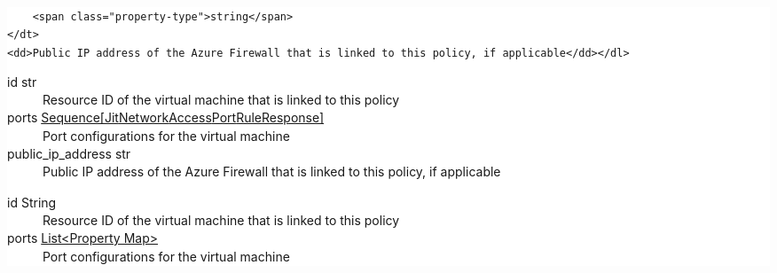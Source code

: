         <span class="property-type">string</span>
    </dt>
    <dd>Public IP address of the Azure Firewall that is linked to this policy, if applicable</dd></dl>
</pulumi-choosable>
</div>

<div>
<pulumi-choosable type="language" values="python">
<dl class="resources-properties"><dt class="property-required"
            title="Required">
        <span id="id_python">
<a data-swiftype-name="resource-property" data-swiftype-type="text" href="#id_python" style="color: inherit; text-decoration: inherit;">id</a>
</span>
        <span class="property-indicator"></span>
        <span class="property-type">str</span>
    </dt>
    <dd>Resource ID of the virtual machine that is linked to this policy</dd><dt class="property-required"
            title="Required">
        <span id="ports_python">
<a data-swiftype-name="resource-property" data-swiftype-type="text" href="#ports_python" style="color: inherit; text-decoration: inherit;">ports</a>
</span>
        <span class="property-indicator"></span>
        <span class="property-type"><a href="#jitnetworkaccessportruleresponse">Sequence[Jit<wbr>Network<wbr>Access<wbr>Port<wbr>Rule<wbr>Response]</a></span>
    </dt>
    <dd>Port configurations for the virtual machine</dd><dt class="property-optional"
            title="Optional">
        <span id="public_ip_address_python">
<a data-swiftype-name="resource-property" data-swiftype-type="text" href="#public_ip_address_python" style="color: inherit; text-decoration: inherit;">public_<wbr>ip_<wbr>address</a>
</span>
        <span class="property-indicator"></span>
        <span class="property-type">str</span>
    </dt>
    <dd>Public IP address of the Azure Firewall that is linked to this policy, if applicable</dd></dl>
</pulumi-choosable>
</div>

<div>
<pulumi-choosable type="language" values="yaml">
<dl class="resources-properties"><dt class="property-required"
            title="Required">
        <span id="id_yaml">
<a data-swiftype-name="resource-property" data-swiftype-type="text" href="#id_yaml" style="color: inherit; text-decoration: inherit;">id</a>
</span>
        <span class="property-indicator"></span>
        <span class="property-type">String</span>
    </dt>
    <dd>Resource ID of the virtual machine that is linked to this policy</dd><dt class="property-required"
            title="Required">
        <span id="ports_yaml">
<a data-swiftype-name="resource-property" data-swiftype-type="text" href="#ports_yaml" style="color: inherit; text-decoration: inherit;">ports</a>
</span>
        <span class="property-indicator"></span>
        <span class="property-type"><a href="#jitnetworkaccessportruleresponse">List&lt;Property Map&gt;</a></span>
    </dt>
    <dd>Port configurations for the virtual machine</dd><dt class="property-optional"